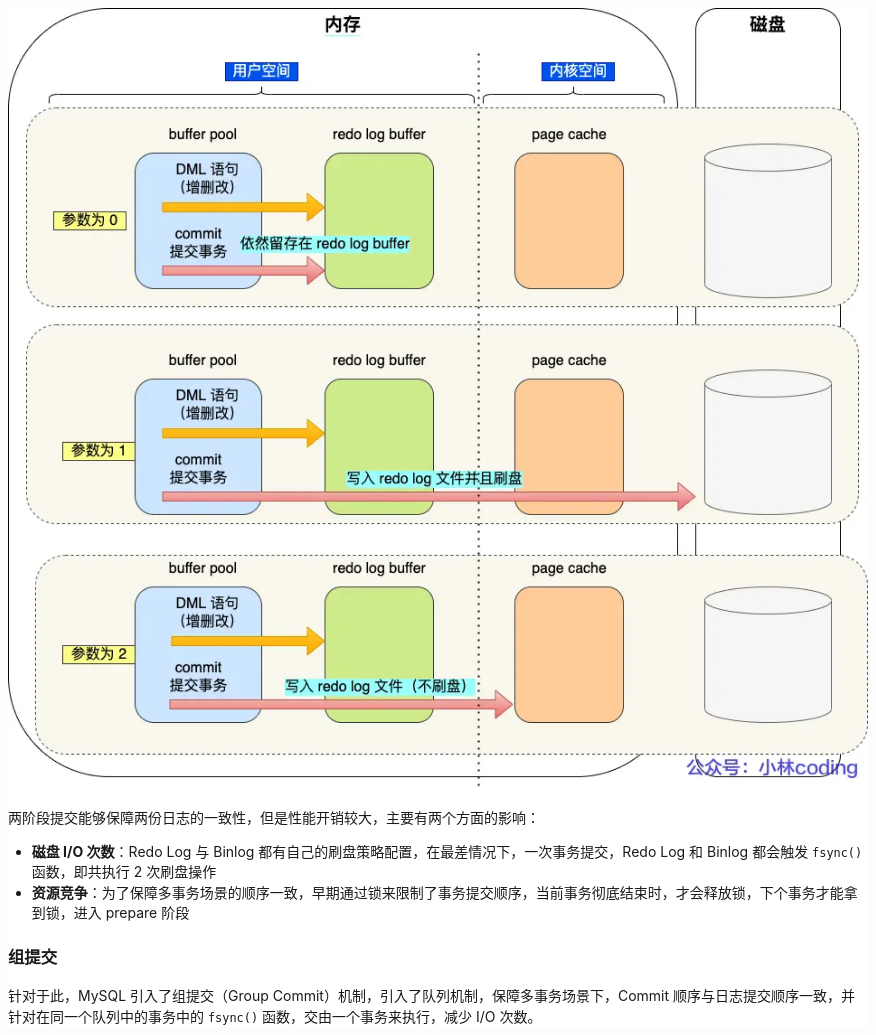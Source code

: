 ![](images/2025-03-10-23-29-38.png)

两阶段提交能够保障两份日志的一致性，但是性能开销较大，主要有两个方面的影响：

- **磁盘 I/O 次数**：Redo Log 与 Binlog 都有自己的刷盘策略配置，在最差情况下，一次事务提交，Redo Log 和 Binlog 都会触发 `fsync()` 函数，即共执行 2 次刷盘操作
- **资源竞争**：为了保障多事务场景的顺序一致，早期通过锁来限制了事务提交顺序，当前事务彻底结束时，才会释放锁，下个事务才能拿到锁，进入 prepare 阶段

### 组提交

针对于此，MySQL 引入了组提交（Group Commit）机制，引入了队列机制，保障多事务场景下，Commit 顺序与日志提交顺序一致，并针对在同一个队列中的事务中的 `fsync()` 函数，交由一个事务来执行，减少 I/O 次数。
